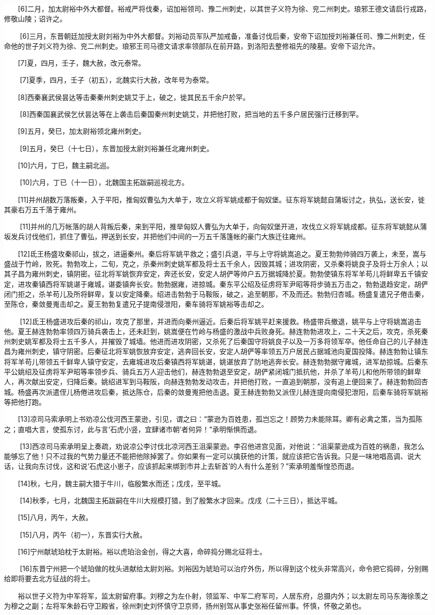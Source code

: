 　　[6]二月，加太尉裕中外大都督。裕戒严将伐秦，诏加裕领司、豫二州刺史，以其世子义符为徐、兖二州刺史。琅邪王德文请启行戎路，修敬山陵；诏许之。

　　 [6]三月，东晋朝廷加授太尉刘裕为中外大都督。刘裕动员军队严加戒备，准备讨伐后秦，安帝下诏加授刘裕兼任司、豫二州刺史，任命他的世子刘义符为徐、兖二州刺史。琅邪王司马德文请求率领部队在前开路，到洛阳去整修祖先的陵墓。安帝下诏允许。

　　[7]夏，四月，壬子，魏大赦，改元泰常。

　　 [7]夏季，四月，壬子（初五），北魏实行大赦，改年号为泰常。

　　[8]西秦襄武侯昙达等击秦秦州刺史姚艾于上，破之，徙其民五千余户於罕。

　　 [8]西秦国襄武侯乞伏昙达等在上袭击后秦国秦州刺史姚艾，并把他打败，把当地的五千多户居民强行迁移到罕。

　　[9]五月，癸巳，加太尉裕领北雍州刺史。

　　 [9]五月，癸巳（十七日），东晋加授太尉刘裕兼任北雍州刺史。

　　[10]六月，丁巳，魏主嗣北巡。

　　 [10]六月，丁已（十一日），北魏国主拓跋嗣巡视北方。

　　[11]并州胡数万落叛秦，入于平阳，推匈奴曹弘为大单于，攻立义将军姚成都于匈奴堡。征东将军姚懿自蒲坂讨之，执弘，送长安，徙其豪右万五千落于雍州。

　　 [11]并州的几万帐落的胡人背叛后秦，来到平阳，推举匈奴人曹弘为大单于，向匈奴堡开进，攻伐立义将军姚成都。征东将军姚懿从蒲坂发兵讨伐他们，抓住了曹弘，押送到长安，并把他们中间的一万五千落篷帐的豪门大族迁往雍州。

　　[12]氐王杨盛攻秦祁山，拔之，进逼秦州。秦后将军姚平救之；盛引兵退，平与上守将姚嵩追之。夏王勃勃帅骑四万袭上，未至，嵩与盛战于竹岭，败死。勃勃攻上，二旬，克之，杀秦州刺史姚军都及将士五千余人，因毁其城；进攻阴密，又杀秦将姚良子及将士万余人；以其子昌为雍州刺史，镇阴密。征北将军姚恢弃安定，奔还长安，安定人胡俨等帅户五万据城降於夏。勃勃使镇东将军羊苟儿将鲜卑五千镇安定，进攻秦镇西将军姚谌于雍城，谌委镇奔长安。勃勃据雍，进掠城。秦东平公绍及征虏将军尹昭等将步骑五万击之，勃勃退趋安定，胡俨闭门拒之，杀羊苟儿及所将鲜卑，复以安定降秦。绍进击勃勃于马鞍阪，破之，追至朝那，不及而还。勃勃归杏城。杨盛复遣兄子倦击秦，至陈仓，秦敛曼嵬击却之。夏王勃勃复遣兄子提南侵泄阳，秦车骑将军姚裕等击却之。

　　 [12]氐王杨盛进攻后秦的祁山，攻克了那里，并进而向秦州逼近。后秦后将军姚平赶来援救。杨盛带兵撤退，姚平与上守将姚嵩追击他。夏王赫连勃勃率领四万骑兵袭击上，还未赶到，姚嵩便在竹岭与杨盛的激战中兵败身死。赫连勃勃进攻上，二十天之后，攻克，杀死秦州刺史姚军都及将士五千多人，并摧毁了城墙。他进而进攻阴密，又杀死了后秦国守将姚良子以及一万多将领军卒。他任命自己的儿子赫连昌为雍州刺史，镇守阴密。后秦征北将军姚恢放弃安定，逃奔回长安，安定人胡俨等率领五万户居民占据城池向夏国投降。赫连勃勃让镇东将军羊苟儿带领五千鲜卑人镇守安定，去雍城进攻后秦镇西将军姚谌，姚谌放弃了防地逃奔长安。赫连勃勃据守雍城，进军劫掠城。后秦东平公姚绍及征虏将军尹昭等率领步兵、骑兵五万人迎击他们，赫连勃勃退至安定，胡俨紧闭城门抵抗他，并杀了羊苟儿和他所带领的鲜卑人，再次献出安定，归降后秦。姚绍进军到马鞍阪，向赫连勃勃发动攻击，并把他打败，一直追到朝那，没有追上便回来了。赫连勃勃回杏城。杨盛再次派遣侄儿杨倦进攻后秦，抵达陈仓，后秦的敛曼嵬把他击退。夏王赫连勃勃又派侄儿赫连提向南侵犯泄阳，后秦车骑将军姚裕等把他打跑。

　　[13]凉司马索承明上书劝凉公伐河西王蒙逊，引见，谓之曰：“蒙逊为百姓患，孤岂忘之！顾势力未能除耳。卿有必禽之策，当为孤陈之；直唱大言，使孤东讨，此与言‘石虎小竖，宜肆诸市朝’者何异！”承明惭惧而退。

 





　　 [13]西凉司马索承明呈上奏疏，劝说凉公李讨伐北凉河西王沮渠蒙逊。李召他进宫见面，对他说：“沮渠蒙逊成为百姓的祸患，我怎么能够忘了他！只不过我的气势力量还不能把他除掉罢了。你如果有一定可以擒获他的计策，就应该把它告诉我。只是一味地唱高调、说大话，让我向东讨伐，这和说‘石虎这小崽子，应该抓起来绑到市井上去斩首’的人有什么差别？”索承明羞惭惶恐而退。

　　[14]秋，七月，魏主嗣大猎于牛川，临殷繁水而还；戊戌，至平城。

　　 [14]秋季，七月，北魏国主拓跋嗣在牛川大规模打猎，到了殷繁水才回来。戊戌（二十三日），抵达平城。

　　[15]八月，丙午，大赦。

　　 [15]八月，丙午（初一），东晋实行大赦。

　　[16]宁州献琥珀枕于太尉裕。裕以虎珀治金创，得之大喜，命碎捣分赐北征将士。

　　 [16]东晋宁州把一个琥珀做的枕头进献给太尉刘裕。刘裕因为琥珀可以治疗外伤，所以得到这个枕头非常高兴，命令把它捣碎，分别赐给即将要去北方征战的将士。

　　裕以世子义符为中军将军，监太尉留府事。刘穆之为左仆射，领监军、中军二府军司，人居东府，总摄内外；以太尉左司马东海徐羡之为穆之之副；左将军朱龄石守卫殿省，徐州刺史刘怀慎守卫京师，扬州别驾从事史张裕任留州事。怀慎，怀敬之弟也。
